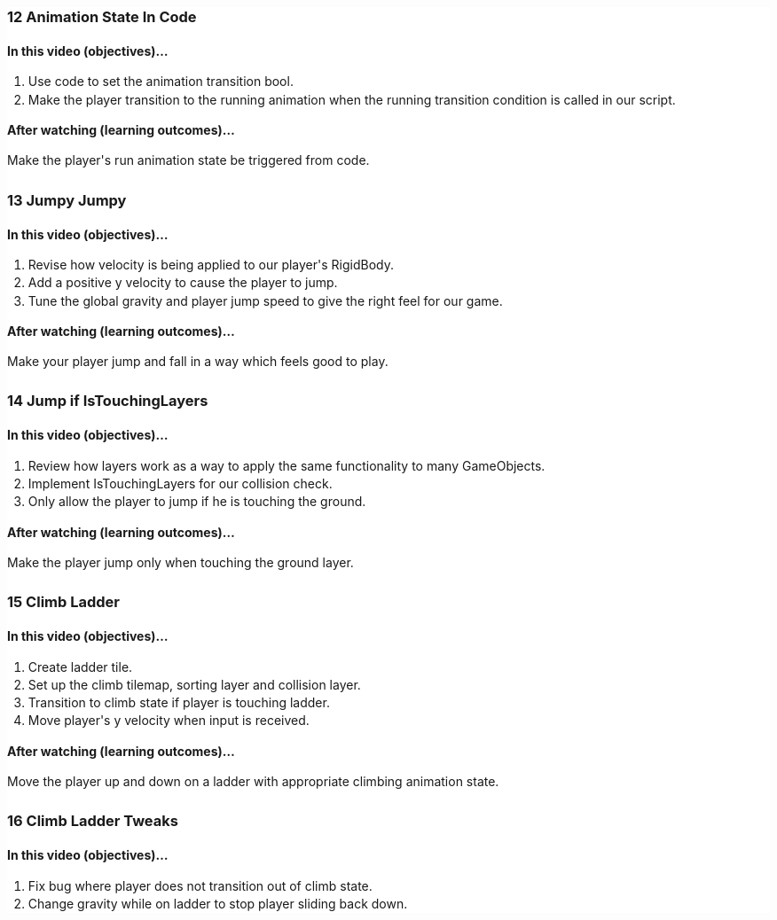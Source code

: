 
### 12 Animation State In Code ###

**In this video (objectives)…**

1. Use code to set the animation transition bool.
2. Make the player transition to the running animation when the running transition condition is called in our script.

**After watching (learning outcomes)…**

Make the player's run animation state be triggered from code.


### 13 Jumpy Jumpy ###

**In this video (objectives)…**

1. Revise how velocity is being applied to our player's RigidBody.
2. Add a positive y velocity to cause the player to jump.
3. Tune the global gravity and player jump speed to give the right feel for our game.

**After watching (learning outcomes)…**

Make your player jump and fall in a way which feels good to play.


### 14 Jump if IsTouchingLayers ###

**In this video (objectives)…**

1. Review how layers work as a way to apply the same functionality to many GameObjects.
2. Implement IsTouchingLayers for our collision check.
3. Only allow the player to jump if he is touching the ground.

**After watching (learning outcomes)…**

Make the player jump only when touching the ground layer.


### 15 Climb Ladder ###

**In this video (objectives)…**

1. Create ladder tile.
2. Set up the climb tilemap, sorting layer and collision layer.
3. Transition to climb state if player is touching ladder.
4. Move player's y velocity when input is received.

**After watching (learning outcomes)…**

Move the player up and down on a ladder with appropriate climbing animation state.


### 16 Climb Ladder Tweaks ###

**In this video (objectives)…**

1. Fix bug where player does not transition out of climb state.
2. Change gravity while on ladder to stop player sliding back down.
